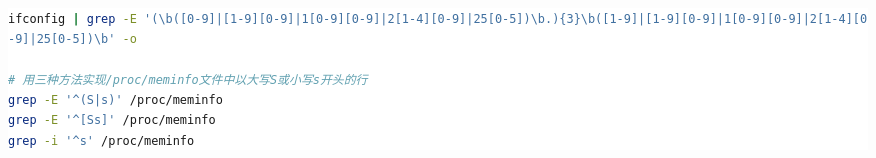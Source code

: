```bash
ifconfig | grep -E '(\b([0-9]|[1-9][0-9]|1[0-9][0-9]|2[1-4][0-9]|25[0-5])\b.){3}\b([1-9]|[1-9][0-9]|1[0-9][0-9]|2[1-4][0-9]|25[0-5])\b' -o

# 用三种方法实现/proc/meminfo文件中以大写S或小写s开头的行
grep -E '^(S|s)' /proc/meminfo
grep -E '^[Ss]' /proc/meminfo
grep -i '^s' /proc/meminfo
```

